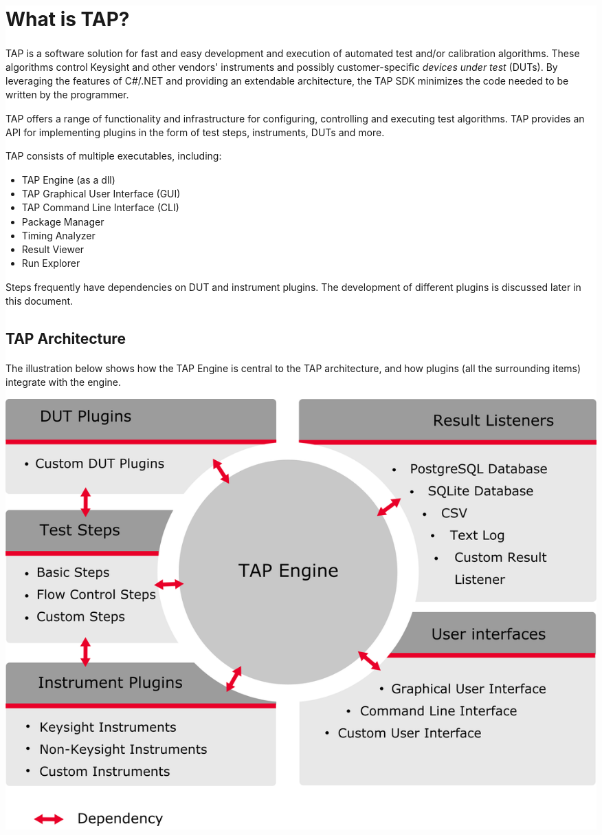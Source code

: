 What is TAP?
============
TAP is a software solution for fast and easy development and execution of automated test and/or calibration algorithms. These algorithms control Keysight and other vendors' instruments and possibly customer-specific *devices under test* (DUTs). By leveraging the features of C#/.NET and providing an extendable architecture, the TAP SDK minimizes the code needed to be written by the programmer. 

TAP offers a range of functionality and infrastructure for configuring, controlling and executing test algorithms. TAP provides an API for implementing plugins in the form of test steps, instruments, DUTs and more. 

TAP consists of multiple executables, including:

-	TAP Engine (as a dll)
-	TAP Graphical User Interface (GUI)
-	TAP Command Line Interface (CLI)
-   Package Manager
-	Timing Analyzer
-	Result Viewer
-   Run Explorer

Steps frequently have dependencies on DUT and instrument plugins. The development of different plugins is discussed later in this document.

## TAP Architecture
The illustration below shows how the TAP Engine is central to the TAP architecture, and how plugins (all the surrounding items) integrate with the engine.

![](TAParchitecture.png#width=800)
